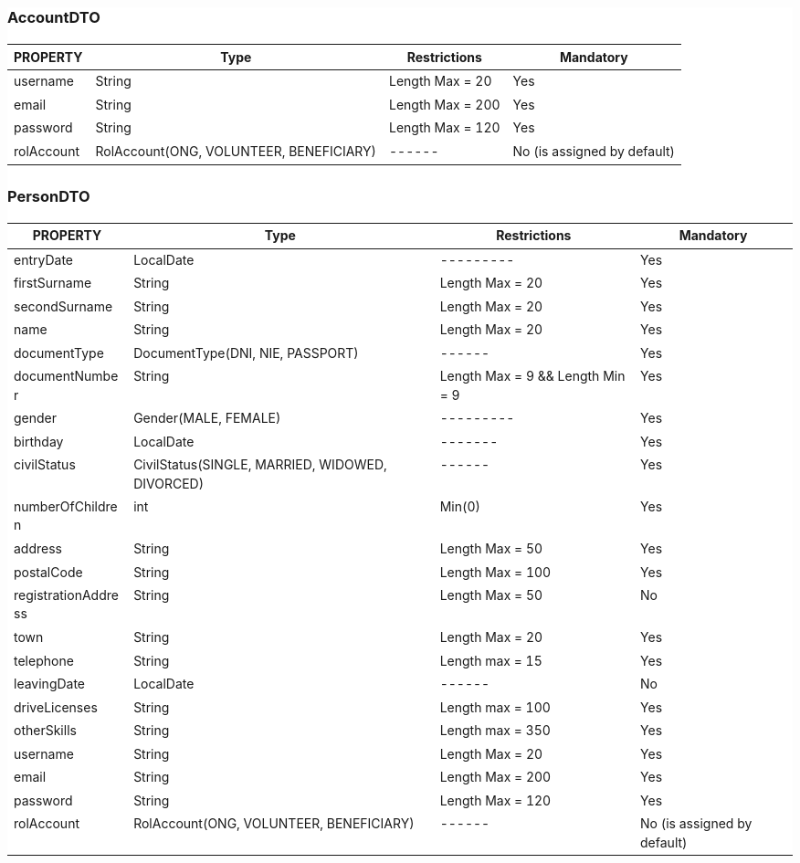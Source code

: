 ### AccountDTO
| PROPERTY               | Type        |  Restrictions | Mandatory |
| --------------------   | ------------- | ------------|-----------|
| username               | String |Length Max = 20|Yes|
| email               | String |Length Max = 200 |Yes|
| password               | String |Length Max = 120|Yes|
| rolAccount               | RolAccount(ONG, VOLUNTEER, BENEFICIARY)|------|No (is assigned by default)|

### PersonDTO
| PROPERTY               | Type        |  Restrictions | Mandatory |
| --------------------   | ------------- | ------------|-----------|
| entryDate               | LocalDate |---------|Yes|
| firstSurname               | String |Length Max = 20|Yes|
| secondSurname               | String |Length Max = 20|Yes|
| name               | String |Length Max = 20|Yes|
| documentType               | DocumentType(DNI, NIE, PASSPORT) |------|Yes|
| documentNumber               | String |Length Max = 9 && Length Min = 9|Yes|
| gender               | Gender(MALE, FEMALE)|---------|Yes|
| birthday               | LocalDate |-------|Yes|
| civilStatus               | CivilStatus(SINGLE, MARRIED, WIDOWED, DIVORCED) |------|Yes|
| numberOfChildren               | int |Min(0)|Yes|
| address               | String |Length Max = 50|Yes|
| postalCode               | String |Length Max = 100|Yes|
| registrationAddress               | String |Length Max = 50|No|
| town               | String |Length Max = 20|Yes|
| telephone          | String |Length max = 15|Yes|
| leavingDate          | LocalDate |------|No|
| driveLicenses          | String |Length max = 100|Yes|
| otherSkills          | String |Length max = 350|Yes|
| username               | String |Length Max = 20|Yes|
| email               | String |Length Max = 200 |Yes|
| password               | String |Length Max = 120|Yes|
| rolAccount               | RolAccount(ONG, VOLUNTEER, BENEFICIARY)|------|No (is assigned by default)|
